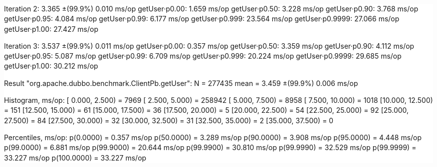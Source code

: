 Iteration   2: 3.365 ±(99.9%) 0.010 ms/op
                 getUser·p0.00:   1.659 ms/op
                 getUser·p0.50:   3.228 ms/op
                 getUser·p0.90:   3.768 ms/op
                 getUser·p0.95:   4.084 ms/op
                 getUser·p0.99:   6.177 ms/op
                 getUser·p0.999:  23.564 ms/op
                 getUser·p0.9999: 27.066 ms/op
                 getUser·p1.00:   27.427 ms/op

Iteration   3: 3.537 ±(99.9%) 0.011 ms/op
                 getUser·p0.00:   0.357 ms/op
                 getUser·p0.50:   3.359 ms/op
                 getUser·p0.90:   4.112 ms/op
                 getUser·p0.95:   5.087 ms/op
                 getUser·p0.99:   6.709 ms/op
                 getUser·p0.999:  20.224 ms/op
                 getUser·p0.9999: 29.685 ms/op
                 getUser·p1.00:   30.212 ms/op



Result "org.apache.dubbo.benchmark.ClientPb.getUser":
  N = 277435
  mean =      3.459 ±(99.9%) 0.006 ms/op

  Histogram, ms/op:
    [ 0.000,  2.500) = 7969 
    [ 2.500,  5.000) = 258942 
    [ 5.000,  7.500) = 8958 
    [ 7.500, 10.000) = 1018 
    [10.000, 12.500) = 151 
    [12.500, 15.000) = 61 
    [15.000, 17.500) = 36 
    [17.500, 20.000) = 5 
    [20.000, 22.500) = 54 
    [22.500, 25.000) = 92 
    [25.000, 27.500) = 84 
    [27.500, 30.000) = 32 
    [30.000, 32.500) = 31 
    [32.500, 35.000) = 2 
    [35.000, 37.500) = 0 

  Percentiles, ms/op:
      p(0.0000) =      0.357 ms/op
     p(50.0000) =      3.289 ms/op
     p(90.0000) =      3.908 ms/op
     p(95.0000) =      4.448 ms/op
     p(99.0000) =      6.881 ms/op
     p(99.9000) =     20.644 ms/op
     p(99.9900) =     30.810 ms/op
     p(99.9990) =     32.529 ms/op
     p(99.9999) =     33.227 ms/op
    p(100.0000) =     33.227 ms/op
